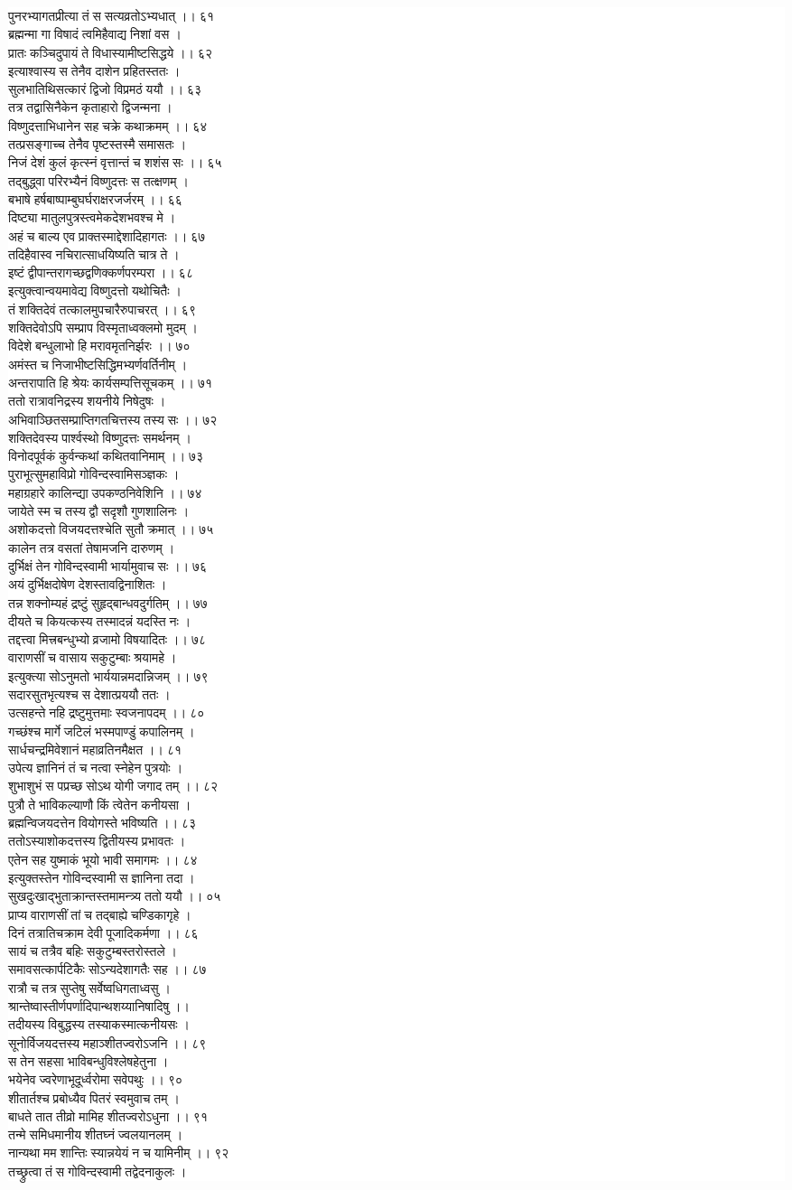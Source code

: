 पुनरभ्यागतप्रीत्या तं स सत्यव्रतोऽभ्यधात् ।। ६१  
ब्रह्मन्मा गा विषादं त्वमिहैवाद्य निशां वस ।  
प्रातः कञ्चिदुपायं ते विधास्यामीष्टसिद्धये ।। ६२  
इत्याश्वास्य स तेनैव दाशेन प्रहितस्ततः ।  
सुलभातिथिसत्कारं द्विजो विप्रमठं ययौ ।। ६३  
तत्र तद्वासिनैकेन कृताहारो द्विजन्मना ।  
विष्णुदत्ताभिधानेन सह चक्रे कथाक्रमम् ।। ६४  
तत्प्रसङ्गाच्च तेनैव पृष्टस्तस्मै समासतः ।  
निजं देशं कुलं कृत्स्नं वृत्तान्तं च शशंस सः ।। ६५  
तद्बुद्ध्वा परिरभ्यैनं विष्णुदत्तः स तत्क्षणम् ।  
बभाषे हर्षबाष्पाम्बुघर्घराक्षरजर्जरम् ।। ६६  
दिष्ट्या मातुलपुत्रस्त्वमेकदेशभवश्च मे ।  
अहं च बाल्य एव प्राक्तस्माद्देशादिहागतः ।। ६७  
तदिहैवास्व नचिरात्साधयिष्यति चात्र ते ।  
इष्टं द्वीपान्तरागच्छद्वणिक्कर्णपरम्परा ।। ६८  
इत्युक्त्वान्वयमावेद्य विष्णुदत्तो यथोचितैः ।  
तं शक्तिदेवं तत्कालमुपचारैरुपाचरत् ।। ६९  
शक्तिदेवोऽपि सम्प्राप विस्मृताध्वक्लमो मुदम् ।  
विदेशे बन्धुलाभो हि मरावमृतनिर्झरः ।। ७०  
अमंस्त च निजाभीष्टसिद्धिमभ्यर्णवर्तिनीम् ।  
अन्तरापाति हि श्रेयः कार्यसम्पत्तिसूचकम् ।। ७१  
ततो रात्रावनिद्रस्य शयनीये निषेदुषः ।  
अभिवाञ्छितसम्प्राप्तिगतचित्तस्य तस्य सः ।। ७२  
शक्तिदेवस्य पार्श्वस्थो विष्णुदत्तः समर्थनम् ।  
विनोदपूर्वकं कुर्वन्कथां कथितवानिमाम् ।। ७३  
पुराभूत्सुमहाविप्रो गोविन्दस्वामिसञ्ज्ञकः ।  
महाग्रहारे कालिन्द्या उपकण्ठनिवेशिनि ।। ७४  
जायेते स्म च तस्य द्वौ सदृशौ गुणशालिनः ।  
अशोकदत्तो विजयदत्तश्चेति सुतौ क्रमात् ।। ७५  
कालेन तत्र वसतां तेषामजनि दारुणम् ।  
दुर्भिक्षं तेन गोविन्दस्वामी भार्यामुवाच सः ।। ७६  
अयं दुर्भिक्षदोषेण देशस्तावद्विनाशितः ।  
तन्न शक्नोम्यहं द्रष्टुं सुहृद्बान्धवदुर्गतिम् ।। ७७  
दीयते च कियत्कस्य तस्मादन्नं यदस्ति नः ।  
तद्दत्त्वा मित्त्रबन्धुभ्यो व्रजामो विषयादितः ।। ७८  
वाराणसीं च वासाय सकुटुम्बाः श्रयामहे ।  
इत्युक्त्या सोऽनुमतो भार्ययान्नमदान्निजम् ।। ७९  
सदारसुतभृत्यश्च स देशात्प्रययौ ततः ।  
उत्सहन्ते नहि द्रष्टुमुत्तमाः स्वजनापदम् ।। ८०  
गच्छंश्च मार्गे जटिलं भस्मपाण्डुं कपालिनम् ।  
सार्धचन्द्रमिवेशानं महाव्रतिनमैक्षत ।। ८१  
उपेत्य ज्ञानिनं तं च नत्वा स्नेहेन पुत्रयोः ।  
शुभाशुभं स पप्रच्छ सोऽथ योगी जगाद तम् ।। ८२  
पुत्रौ ते भाविकल्याणौ किं त्वेतेन कनीयसा ।  
ब्रह्मन्विजयदत्तेन वियोगस्ते भविष्यति ।। ८३  
ततोऽस्याशोकदत्तस्य द्वितीयस्य प्रभावतः ।  
एतेन सह युष्माकं भूयो भावी समागमः ।। ८४  
इत्युक्तस्तेन गोविन्दस्वामी स ज्ञानिना तदा ।  
सुखदुःखाद्भुताक्रान्तस्तमामन्त्र्य ततो ययौ ।। ०५  
प्राप्य वाराणसीं तां च तद्बाह्ये चण्डिकागृहे ।  
दिनं तत्रातिचक्राम देवी पूजादिकर्मणा ।। ८६  
सायं च तत्रैव बहिः सकुटुम्बस्तरोस्तले ।  
समावसत्कार्पटिकैः सोऽन्यदेशागतैः सह ।। ८७  
रात्रौ च तत्र सुप्तेषु सर्वेष्वधिगताध्वसु ।  
श्रान्तेष्वास्तीर्णपर्णादिपान्थशय्यानिषादिषु ।।  
तदीयस्य विबुद्धस्य तस्याकस्मात्कनीयसः ।  
सूनोर्विजयदत्तस्य महाञ्शीतज्वरोऽजनि ।। ८९  
स तेन सहसा भाविबन्धुविश्लेषहेतुना ।  
भयेनेव ज्वरेणाभूदूर्ध्वरोमा सवेपथुः ।। ९०  
शीतार्तश्च प्रबोध्यैव पितरं स्वमुवाच तम् ।  
बाधते तात तीव्रो मामिह शीतज्वरोऽधुना ।। ९१  
तन्मे समिधमानीय शीतघ्नं ज्वलयानलम् ।  
नान्यथा मम शान्तिः स्यान्नयेयं न च यामिनीम् ।। ९२  
तच्छ्रुत्वा तं स गोविन्दस्वामी तद्वेदनाकुलः ।  